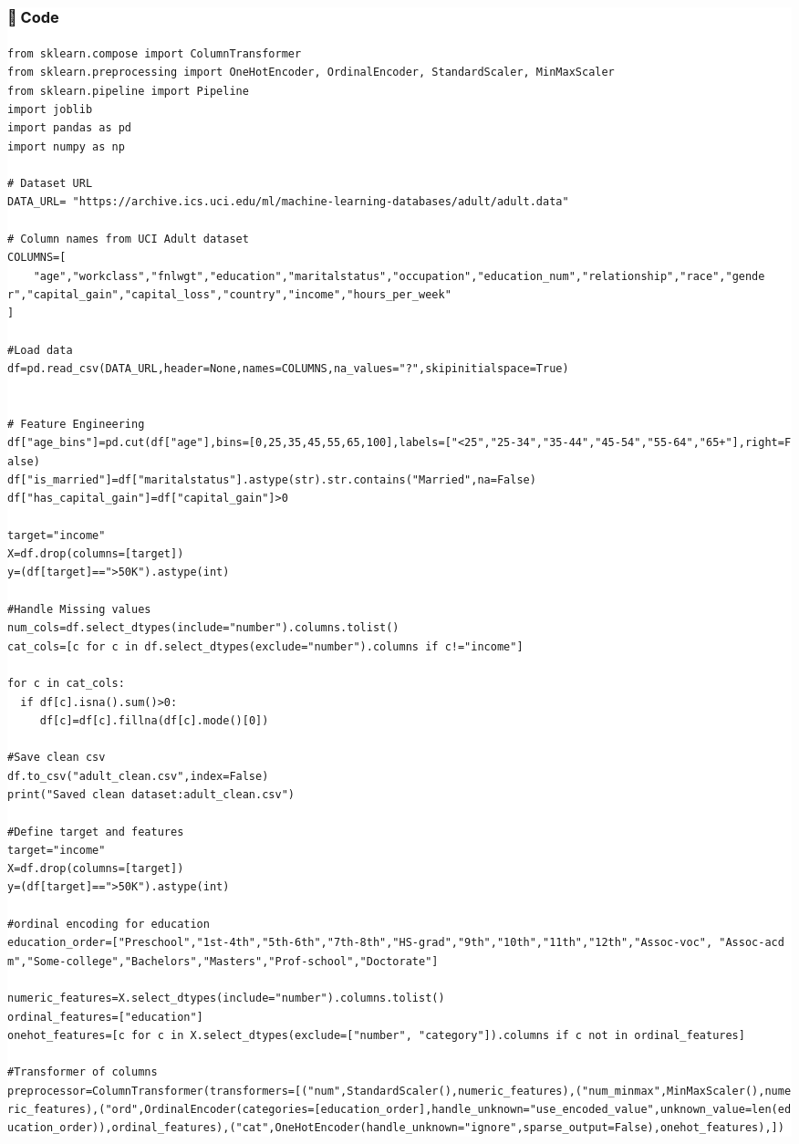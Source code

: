 ### 🔹 Code
```
from sklearn.compose import ColumnTransformer
from sklearn.preprocessing import OneHotEncoder, OrdinalEncoder, StandardScaler, MinMaxScaler
from sklearn.pipeline import Pipeline
import joblib
import pandas as pd
import numpy as np

# Dataset URL
DATA_URL= "https://archive.ics.uci.edu/ml/machine-learning-databases/adult/adult.data"

# Column names from UCI Adult dataset
COLUMNS=[
    "age","workclass","fnlwgt","education","maritalstatus","occupation","education_num","relationship","race","gender","capital_gain","capital_loss","country","income","hours_per_week"
]

#Load data
df=pd.read_csv(DATA_URL,header=None,names=COLUMNS,na_values="?",skipinitialspace=True)


# Feature Engineering
df["age_bins"]=pd.cut(df["age"],bins=[0,25,35,45,55,65,100],labels=["<25","25-34","35-44","45-54","55-64","65+"],right=False)
df["is_married"]=df["maritalstatus"].astype(str).str.contains("Married",na=False)
df["has_capital_gain"]=df["capital_gain"]>0

target="income"
X=df.drop(columns=[target])
y=(df[target]==">50K").astype(int)

#Handle Missing values
num_cols=df.select_dtypes(include="number").columns.tolist()
cat_cols=[c for c in df.select_dtypes(exclude="number").columns if c!="income"]

for c in cat_cols:
  if df[c].isna().sum()>0:
     df[c]=df[c].fillna(df[c].mode()[0])

#Save clean csv
df.to_csv("adult_clean.csv",index=False)
print("Saved clean dataset:adult_clean.csv")

#Define target and features
target="income"
X=df.drop(columns=[target])
y=(df[target]==">50K").astype(int)

#ordinal encoding for education
education_order=["Preschool","1st-4th","5th-6th","7th-8th","HS-grad","9th","10th","11th","12th","Assoc-voc", "Assoc-acdm","Some-college","Bachelors","Masters","Prof-school","Doctorate"]

numeric_features=X.select_dtypes(include="number").columns.tolist()
ordinal_features=["education"]
onehot_features=[c for c in X.select_dtypes(exclude=["number", "category"]).columns if c not in ordinal_features]

#Transformer of columns
preprocessor=ColumnTransformer(transformers=[("num",StandardScaler(),numeric_features),("num_minmax",MinMaxScaler(),numeric_features),("ord",OrdinalEncoder(categories=[education_order],handle_unknown="use_encoded_value",unknown_value=len(education_order)),ordinal_features),("cat",OneHotEncoder(handle_unknown="ignore",sparse_output=False),onehot_features),])
```
